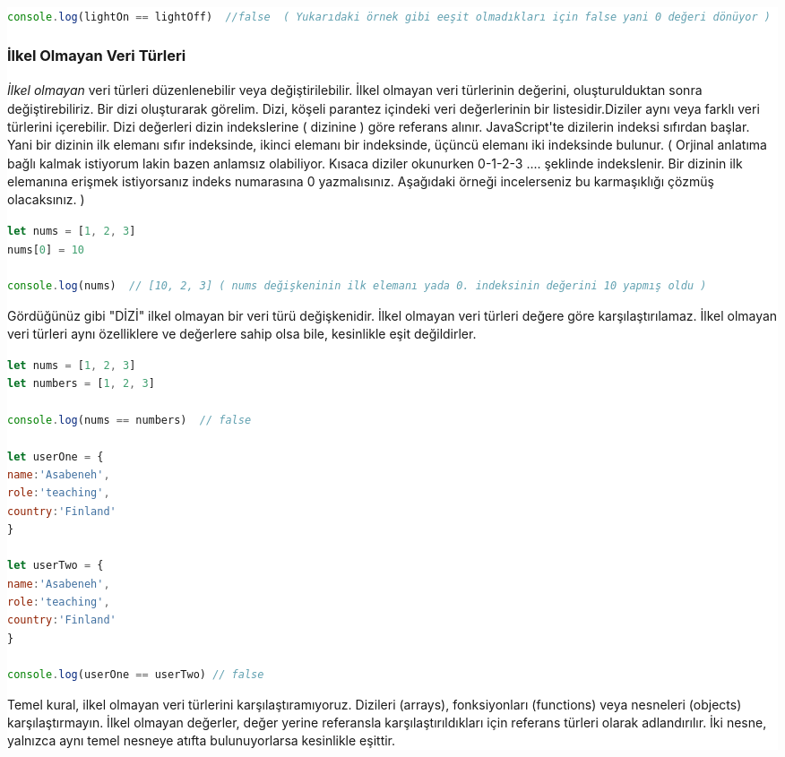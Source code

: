 ```js
console.log(lightOn == lightOff)  //false  ( Yukarıdaki örnek gibi eeşit olmadıkları için false yani 0 değeri dönüyor )
```

### İlkel Olmayan Veri Türleri

*İlkel olmayan* veri türleri düzenlenebilir veya değiştirilebilir. İlkel olmayan veri türlerinin değerini, oluşturulduktan sonra değiştirebiliriz.
Bir dizi oluşturarak görelim. Dizi, köşeli parantez içindeki veri değerlerinin bir listesidir.Diziler aynı veya farklı veri türlerini içerebilir. Dizi değerleri dizin indekslerine ( dizinine ) göre referans alınır. JavaScript'te dizilerin indeksi sıfırdan başlar. Yani bir dizinin ilk elemanı sıfır indeksinde, ikinci elemanı bir indeksinde, üçüncü elemanı iki indeksinde bulunur.
( Orjinal anlatıma bağlı kalmak istiyorum lakin bazen anlamsız olabiliyor. Kısaca diziler okunurken 0-1-2-3 .... şeklinde indekslenir. Bir dizinin ilk elemanına erişmek istiyorsanız indeks numarasına 0 yazmalısınız. Aşağıdaki örneği incelerseniz bu karmaşıklığı çözmüş olacaksınız. )

```js
let nums = [1, 2, 3]
nums[0] = 10

console.log(nums)  // [10, 2, 3] ( nums değişkeninin ilk elemanı yada 0. indeksinin değerini 10 yapmış oldu )
```

Gördüğünüz gibi "DİZİ" ilkel olmayan bir veri türü değişkenidir. İlkel olmayan veri türleri değere göre karşılaştırılamaz. İlkel olmayan veri türleri aynı özelliklere ve değerlere sahip olsa bile, kesinlikle eşit değildirler.

```js
let nums = [1, 2, 3]
let numbers = [1, 2, 3]

console.log(nums == numbers)  // false

let userOne = {
name:'Asabeneh',
role:'teaching',
country:'Finland'
}

let userTwo = {
name:'Asabeneh',
role:'teaching',
country:'Finland'
}

console.log(userOne == userTwo) // false
```

Temel kural, ilkel olmayan veri türlerini karşılaştıramıyoruz. Dizileri (arrays), fonksiyonları (functions) veya nesneleri (objects) karşılaştırmayın.
İlkel olmayan değerler, değer yerine referansla karşılaştırıldıkları için referans türleri olarak adlandırılır. İki nesne, yalnızca aynı temel nesneye atıfta bulunuyorlarsa kesinlikle eşittir.
